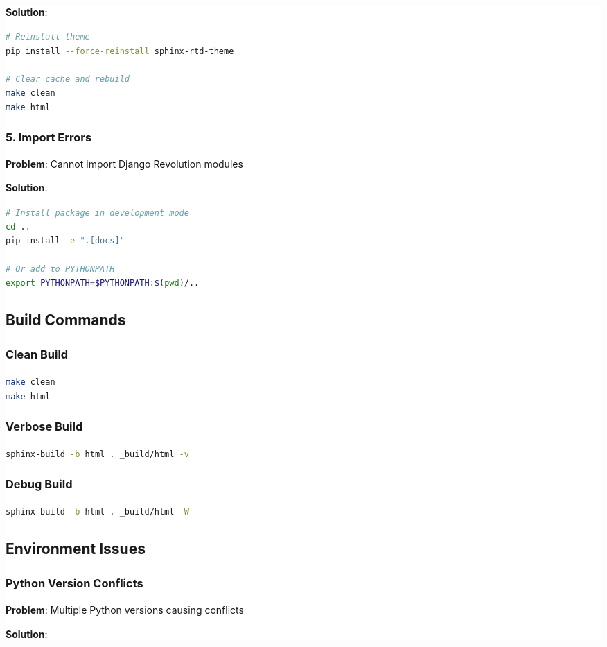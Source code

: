 **Solution**:

```bash
# Reinstall theme
pip install --force-reinstall sphinx-rtd-theme

# Clear cache and rebuild
make clean
make html
```

### 5. Import Errors

**Problem**: Cannot import Django Revolution modules

**Solution**:

```bash
# Install package in development mode
cd ..
pip install -e ".[docs]"

# Or add to PYTHONPATH
export PYTHONPATH=$PYTHONPATH:$(pwd)/..
```

## Build Commands

### Clean Build

```bash
make clean
make html
```

### Verbose Build

```bash
sphinx-build -b html . _build/html -v
```

### Debug Build

```bash
sphinx-build -b html . _build/html -W
```

## Environment Issues

### Python Version Conflicts

**Problem**: Multiple Python versions causing conflicts

**Solution**:
